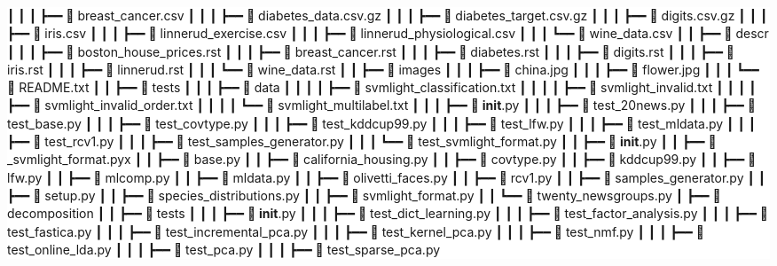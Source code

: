 ┃   ┃   ┃   ┣━━ 📄 breast_cancer.csv
┃   ┃   ┃   ┣━━ 📄 diabetes_data.csv.gz
┃   ┃   ┃   ┣━━ 📄 diabetes_target.csv.gz
┃   ┃   ┃   ┣━━ 📄 digits.csv.gz
┃   ┃   ┃   ┣━━ 📄 iris.csv
┃   ┃   ┃   ┣━━ 📄 linnerud_exercise.csv
┃   ┃   ┃   ┣━━ 📄 linnerud_physiological.csv
┃   ┃   ┃   ┗━━ 📄 wine_data.csv
┃   ┃   ┣━━ 📂 descr
┃   ┃   ┃   ┣━━ 📄 boston_house_prices.rst
┃   ┃   ┃   ┣━━ 📄 breast_cancer.rst
┃   ┃   ┃   ┣━━ 📄 diabetes.rst
┃   ┃   ┃   ┣━━ 📄 digits.rst
┃   ┃   ┃   ┣━━ 📄 iris.rst
┃   ┃   ┃   ┣━━ 📄 linnerud.rst
┃   ┃   ┃   ┗━━ 📄 wine_data.rst
┃   ┃   ┣━━ 📂 images
┃   ┃   ┃   ┣━━ 📄 china.jpg
┃   ┃   ┃   ┣━━ 📄 flower.jpg
┃   ┃   ┃   ┗━━ 📄 README.txt
┃   ┃   ┣━━ 📂 tests
┃   ┃   ┃   ┣━━ 📂 data
┃   ┃   ┃   ┃   ┣━━ 📄 svmlight_classification.txt
┃   ┃   ┃   ┃   ┣━━ 📄 svmlight_invalid.txt
┃   ┃   ┃   ┃   ┣━━ 📄 svmlight_invalid_order.txt
┃   ┃   ┃   ┃   ┗━━ 📄 svmlight_multilabel.txt
┃   ┃   ┃   ┣━━ 🐍 __init__.py
┃   ┃   ┃   ┣━━ 🐍 test_20news.py
┃   ┃   ┃   ┣━━ 🐍 test_base.py
┃   ┃   ┃   ┣━━ 🐍 test_covtype.py
┃   ┃   ┃   ┣━━ 🐍 test_kddcup99.py
┃   ┃   ┃   ┣━━ 🐍 test_lfw.py
┃   ┃   ┃   ┣━━ 🐍 test_mldata.py
┃   ┃   ┃   ┣━━ 🐍 test_rcv1.py
┃   ┃   ┃   ┣━━ 🐍 test_samples_generator.py
┃   ┃   ┃   ┗━━ 🐍 test_svmlight_format.py
┃   ┃   ┣━━ 🐍 __init__.py
┃   ┃   ┣━━ 📄 _svmlight_format.pyx
┃   ┃   ┣━━ 🐍 base.py
┃   ┃   ┣━━ 🐍 california_housing.py
┃   ┃   ┣━━ 🐍 covtype.py
┃   ┃   ┣━━ 🐍 kddcup99.py
┃   ┃   ┣━━ 🐍 lfw.py
┃   ┃   ┣━━ 🐍 mlcomp.py
┃   ┃   ┣━━ 🐍 mldata.py
┃   ┃   ┣━━ 🐍 olivetti_faces.py
┃   ┃   ┣━━ 🐍 rcv1.py
┃   ┃   ┣━━ 🐍 samples_generator.py
┃   ┃   ┣━━ 🐍 setup.py
┃   ┃   ┣━━ 🐍 species_distributions.py
┃   ┃   ┣━━ 🐍 svmlight_format.py
┃   ┃   ┗━━ 🐍 twenty_newsgroups.py
┃   ┣━━ 📂 decomposition
┃   ┃   ┣━━ 📂 tests
┃   ┃   ┃   ┣━━ 🐍 __init__.py
┃   ┃   ┃   ┣━━ 🐍 test_dict_learning.py
┃   ┃   ┃   ┣━━ 🐍 test_factor_analysis.py
┃   ┃   ┃   ┣━━ 🐍 test_fastica.py
┃   ┃   ┃   ┣━━ 🐍 test_incremental_pca.py
┃   ┃   ┃   ┣━━ 🐍 test_kernel_pca.py
┃   ┃   ┃   ┣━━ 🐍 test_nmf.py
┃   ┃   ┃   ┣━━ 🐍 test_online_lda.py
┃   ┃   ┃   ┣━━ 🐍 test_pca.py
┃   ┃   ┃   ┣━━ 🐍 test_sparse_pca.py